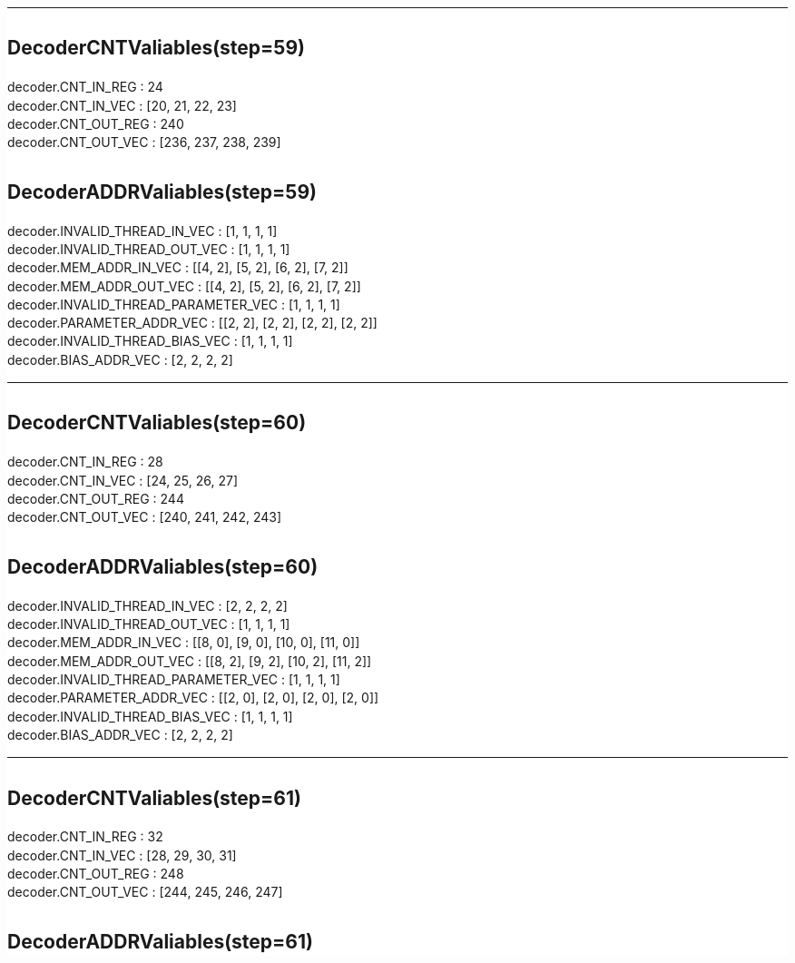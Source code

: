 ***

## DecoderCNTValiables(step=59)  

decoder.CNT_IN_REG : 24  
decoder.CNT_IN_VEC : [20, 21, 22, 23]  
decoder.CNT_OUT_REG : 240  
decoder.CNT_OUT_VEC : [236, 237, 238, 239]  

## DecoderADDRValiables(step=59)  

decoder.INVALID_THREAD_IN_VEC : [1, 1, 1, 1]  
decoder.INVALID_THREAD_OUT_VEC : [1, 1, 1, 1]  
decoder.MEM_ADDR_IN_VEC : [[4, 2], [5, 2], [6, 2], [7, 2]]  
decoder.MEM_ADDR_OUT_VEC : [[4, 2], [5, 2], [6, 2], [7, 2]]  
decoder.INVALID_THREAD_PARAMETER_VEC : [1, 1, 1, 1]  
decoder.PARAMETER_ADDR_VEC : [[2, 2], [2, 2], [2, 2], [2, 2]]  
decoder.INVALID_THREAD_BIAS_VEC : [1, 1, 1, 1]  
decoder.BIAS_ADDR_VEC : [2, 2, 2, 2]  

***

## DecoderCNTValiables(step=60)  

decoder.CNT_IN_REG : 28  
decoder.CNT_IN_VEC : [24, 25, 26, 27]  
decoder.CNT_OUT_REG : 244  
decoder.CNT_OUT_VEC : [240, 241, 242, 243]  

## DecoderADDRValiables(step=60)  

decoder.INVALID_THREAD_IN_VEC : [2, 2, 2, 2]  
decoder.INVALID_THREAD_OUT_VEC : [1, 1, 1, 1]  
decoder.MEM_ADDR_IN_VEC : [[8, 0], [9, 0], [10, 0], [11, 0]]  
decoder.MEM_ADDR_OUT_VEC : [[8, 2], [9, 2], [10, 2], [11, 2]]  
decoder.INVALID_THREAD_PARAMETER_VEC : [1, 1, 1, 1]  
decoder.PARAMETER_ADDR_VEC : [[2, 0], [2, 0], [2, 0], [2, 0]]  
decoder.INVALID_THREAD_BIAS_VEC : [1, 1, 1, 1]  
decoder.BIAS_ADDR_VEC : [2, 2, 2, 2]  

***

## DecoderCNTValiables(step=61)  

decoder.CNT_IN_REG : 32  
decoder.CNT_IN_VEC : [28, 29, 30, 31]  
decoder.CNT_OUT_REG : 248  
decoder.CNT_OUT_VEC : [244, 245, 246, 247]  

## DecoderADDRValiables(step=61)  
